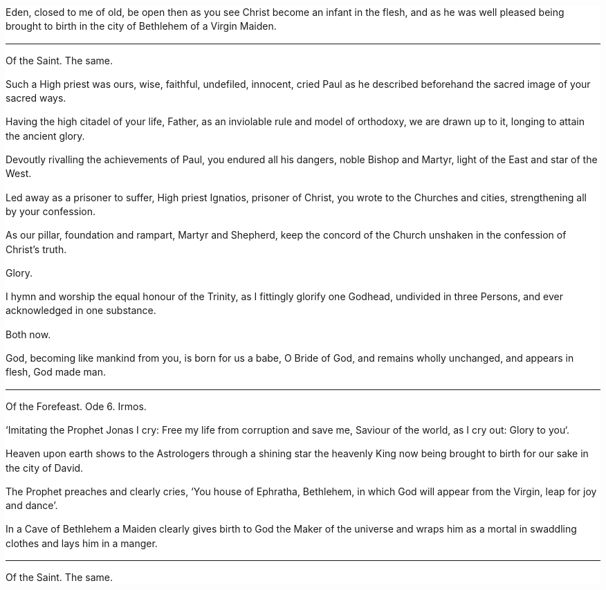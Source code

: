 Eden, closed to me of old, be open then as you see Christ become an
infant in the flesh, and as he was well pleased being brought to birth
in the city of Bethlehem of a Virgin Maiden.

****

Of the Saint. The same.

Such a High priest was ours, wise, faithful, undefiled, innocent, cried
Paul as he described beforehand the sacred image of your sacred ways.

Having the high citadel of your life, Father, as an inviolable rule and
model of orthodoxy, we are drawn up to it, longing to attain the ancient
glory.

Devoutly rivalling the achievements of Paul, you endured all his
dangers, noble Bishop and Martyr, light of the East and star of the
West.

Led away as a prisoner to suffer, High priest Ignatios, prisoner of
Christ, you wrote to the Churches and cities, strengthening all by your
confession.

As our pillar, foundation and rampart, Martyr and Shepherd, keep the
concord of the Church unshaken in the confession of Christ’s truth.

Glory.

I hymn and worship the equal honour of the Trinity, as I fittingly
glorify one Godhead, undivided in three Persons, and ever acknowledged
in one substance.

Both now.

God, becoming like mankind from you, is born for us a babe, O Bride of
God, and remains wholly unchanged, and appears in flesh, God made man.

****

Of the Forefeast. Ode 6. Irmos.

‘Imitating the Prophet Jonas I cry: Free my life from corruption and
save me, Saviour of the world, as I cry out: Glory to you‘.

Heaven upon earth shows to the Astrologers through a shining star the
heavenly King now being brought to birth for our sake in the city of
David.

The Prophet preaches and clearly cries, ‘You house of Ephratha,
Bethlehem, in which God will appear from the Virgin, leap for joy and
dance’.

In a Cave of Bethlehem a Maiden clearly gives birth to God the Maker of
the universe and wraps him as a mortal in swaddling clothes and lays him
in a manger.

****

Of the Saint. The same.
